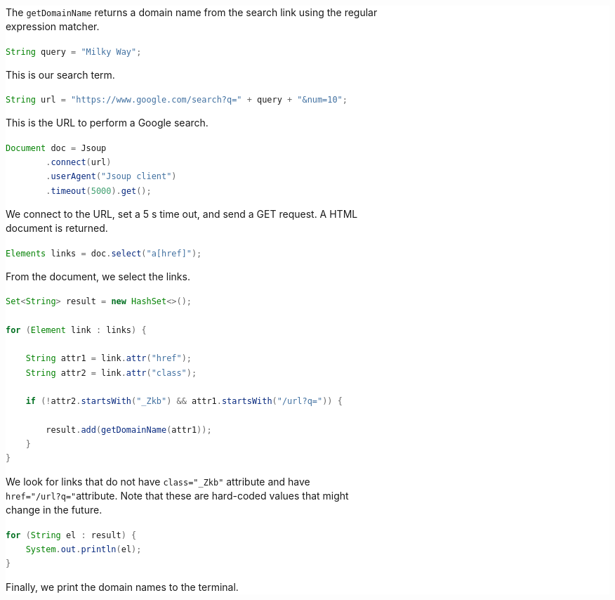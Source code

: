 The `getDomainName` returns a domain name from the search link using the regular  
expression matcher.  

```java
String query = "Milky Way";
```

This is our search term.  

```java
String url = "https://www.google.com/search?q=" + query + "&num=10";
```

This is the URL to perform a Google search.  

```java
Document doc = Jsoup
        .connect(url)
        .userAgent("Jsoup client")
        .timeout(5000).get();
```

We connect to the URL, set a 5 s time out, and send a GET request. A HTML  
document is returned.  

```java
Elements links = doc.select("a[href]");
```

From the document, we select the links.

```java
Set<String> result = new HashSet<>();

for (Element link : links) {

    String attr1 = link.attr("href");
    String attr2 = link.attr("class");
    
    if (!attr2.startsWith("_Zkb") && attr1.startsWith("/url?q=")) {
    
        result.add(getDomainName(attr1));
    }
}
```

We look for links that do not have `class="_Zkb"` attribute and have  
`href="/url?q="`attribute. Note that these are hard-coded values that might  
change in the future.  

```java
for (String el : result) {
    System.out.println(el);
}
```

Finally, we print the domain names to the terminal.
